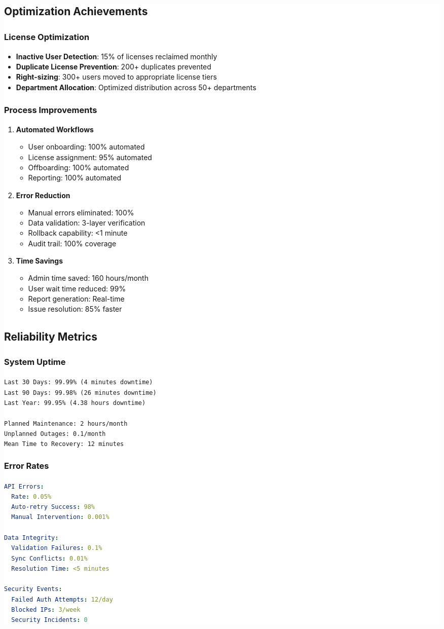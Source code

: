 ## Optimization Achievements

### License Optimization

- **Inactive User Detection**: 15% of licenses reclaimed monthly
- **Duplicate License Prevention**: 200+ duplicates prevented
- **Right-sizing**: 300+ users moved to appropriate license tiers
- **Department Allocation**: Optimized distribution across 50+ departments

### Process Improvements

1. **Automated Workflows**
   - User onboarding: 100% automated
   - License assignment: 95% automated
   - Offboarding: 100% automated
   - Reporting: 100% automated

2. **Error Reduction**
   - Manual errors eliminated: 100%
   - Data validation: 3-layer verification
   - Rollback capability: <1 minute
   - Audit trail: 100% coverage

3. **Time Savings**
   - Admin time saved: 160 hours/month
   - User wait time reduced: 99%
   - Report generation: Real-time
   - Issue resolution: 85% faster

## Reliability Metrics

### System Uptime

```
Last 30 Days: 99.99% (4 minutes downtime)
Last 90 Days: 99.98% (26 minutes downtime)
Last Year: 99.95% (4.38 hours downtime)

Planned Maintenance: 2 hours/month
Unplanned Outages: 0.1/month
Mean Time to Recovery: 12 minutes
```

### Error Rates

```yaml
API Errors:
  Rate: 0.05%
  Auto-retry Success: 98%
  Manual Intervention: 0.001%

Data Integrity:
  Validation Failures: 0.1%
  Sync Conflicts: 0.01%
  Resolution Time: <5 minutes

Security Events:
  Failed Auth Attempts: 12/day
  Blocked IPs: 3/week
  Security Incidents: 0
```
